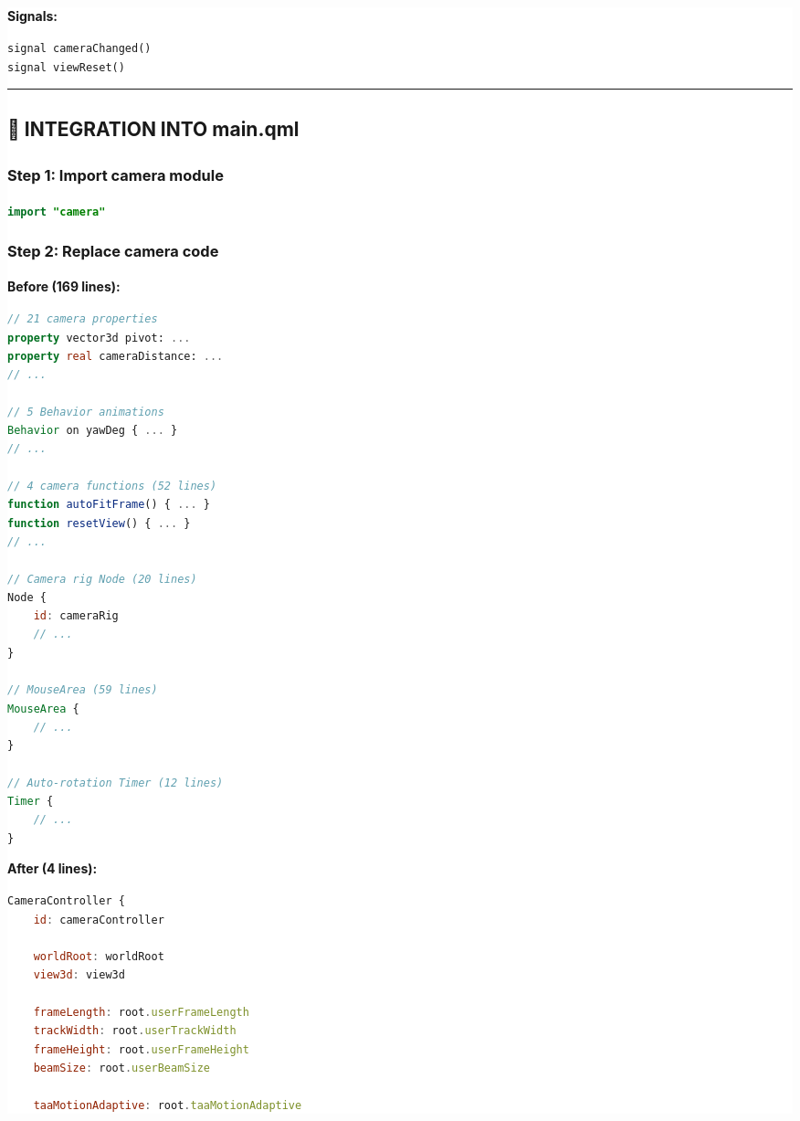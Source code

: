 **Signals:**
```qml
signal cameraChanged()
signal viewReset()
```

---

## 🔗 INTEGRATION INTO main.qml

### Step 1: Import camera module

```qml
import "camera"
```

### Step 2: Replace camera code

**Before (169 lines):**
```qml
// 21 camera properties
property vector3d pivot: ...
property real cameraDistance: ...
// ...

// 5 Behavior animations
Behavior on yawDeg { ... }
// ...

// 4 camera functions (52 lines)
function autoFitFrame() { ... }
function resetView() { ... }
// ...

// Camera rig Node (20 lines)
Node {
    id: cameraRig
    // ...
}

// MouseArea (59 lines)
MouseArea {
    // ...
}

// Auto-rotation Timer (12 lines)
Timer {
    // ...
}
```

**After (4 lines):**
```qml
CameraController {
    id: cameraController

    worldRoot: worldRoot
    view3d: view3d

    frameLength: root.userFrameLength
    trackWidth: root.userTrackWidth
    frameHeight: root.userFrameHeight
    beamSize: root.userBeamSize

    taaMotionAdaptive: root.taaMotionAdaptive
```